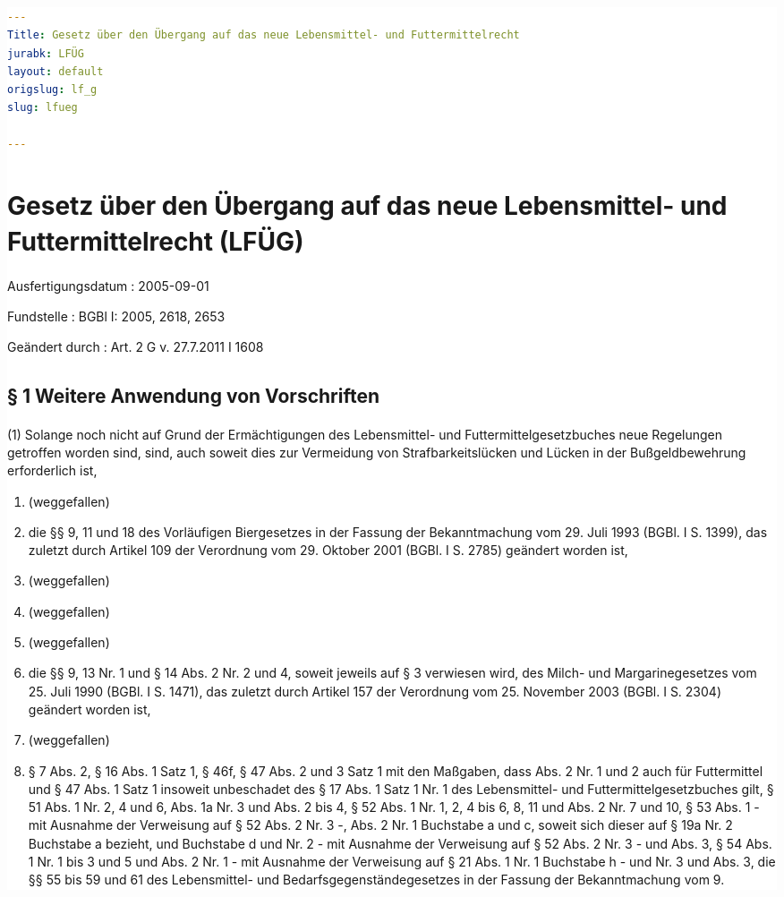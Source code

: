 ```yaml
---
Title: Gesetz über den Übergang auf das neue Lebensmittel- und Futtermittelrecht
jurabk: LFÜG
layout: default
origslug: lf_g
slug: lfueg

---
```


# Gesetz über den Übergang auf das neue Lebensmittel- und Futtermittelrecht (LFÜG)

Ausfertigungsdatum
:   2005-09-01

Fundstelle
:   BGBl I: 2005, 2618, 2653

Geändert durch
:   Art. 2 G v. 27.7.2011 I 1608

## § 1 Weitere Anwendung von Vorschriften

(1) Solange noch nicht auf Grund der Ermächtigungen des Lebensmittel-
und Futtermittelgesetzbuches neue Regelungen getroffen worden sind,
sind, auch soweit dies zur Vermeidung von Strafbarkeitslücken und
Lücken in der Bußgeldbewehrung erforderlich ist,

1.  (weggefallen)


2.  die §§ 9, 11 und 18 des Vorläufigen Biergesetzes in der Fassung der
    Bekanntmachung vom 29. Juli 1993 (BGBl. I S. 1399), das zuletzt durch
    Artikel 109 der Verordnung vom 29. Oktober 2001 (BGBl. I S. 2785)
    geändert worden ist,


3.  (weggefallen)


4.  (weggefallen)


5.  (weggefallen)


6.  die §§ 9, 13 Nr. 1 und § 14 Abs. 2 Nr. 2 und 4, soweit jeweils auf § 3
    verwiesen wird, des Milch- und Margarinegesetzes vom 25. Juli 1990
    (BGBl. I S. 1471), das zuletzt durch Artikel 157 der Verordnung vom
    25\. November 2003 (BGBl. I S. 2304) geändert worden ist,


7.  (weggefallen)


8.  § 7 Abs. 2, § 16 Abs. 1 Satz 1, § 46f, § 47 Abs. 2 und 3 Satz 1 mit
    den Maßgaben, dass Abs. 2 Nr. 1 und 2 auch für Futtermittel und § 47
    Abs. 1 Satz 1 insoweit unbeschadet des § 17 Abs. 1 Satz 1 Nr. 1 des
    Lebensmittel- und Futtermittelgesetzbuches gilt, § 51 Abs. 1 Nr. 2, 4
    und 6, Abs. 1a Nr. 3 und Abs. 2 bis 4, § 52 Abs. 1 Nr. 1, 2, 4 bis 6,
    8, 11 und Abs. 2 Nr. 7 und 10, § 53 Abs. 1 - mit Ausnahme der
    Verweisung auf § 52 Abs. 2 Nr. 3 -, Abs. 2 Nr. 1 Buchstabe a und c,
    soweit sich dieser auf § 19a Nr. 2 Buchstabe a bezieht, und Buchstabe
    d und Nr. 2 - mit Ausnahme der Verweisung auf § 52 Abs. 2 Nr. 3 - und
    Abs. 3, § 54 Abs. 1 Nr. 1 bis 3 und 5 und Abs. 2 Nr. 1 - mit Ausnahme
    der Verweisung auf § 21 Abs. 1 Nr. 1 Buchstabe h - und Nr. 3 und Abs.
    3, die §§ 55 bis 59 und 61 des Lebensmittel- und
    Bedarfsgegenständegesetzes in der Fassung der Bekanntmachung vom 9.